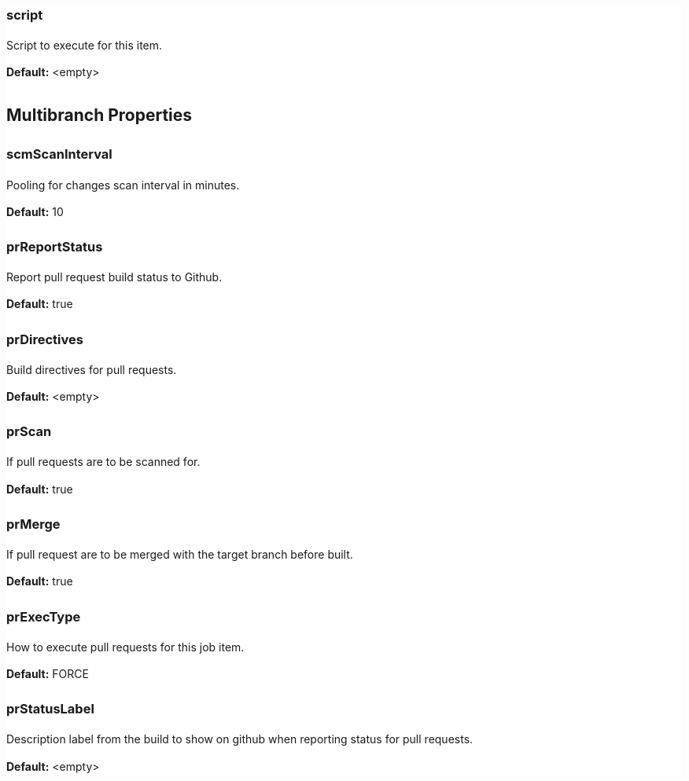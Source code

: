 ### script
Script to execute for this item.

**Default:** \<empty\>



## Multibranch Properties

### scmScanInterval
Pooling for changes scan interval in minutes.

**Default:** 10

### prReportStatus
Report pull request build status to Github.

**Default:** true

### prDirectives
Build directives for pull requests.

**Default:** \<empty\>

### prScan
If pull requests are to be scanned for.

**Default:** true

### prMerge
If pull request are to be merged with the target branch before built.

**Default:** true

### prExecType
How to execute pull requests for this job item.

**Default:** FORCE

### prStatusLabel
Description label from the build to show on github when reporting status for pull requests.

**Default:** \<empty\>